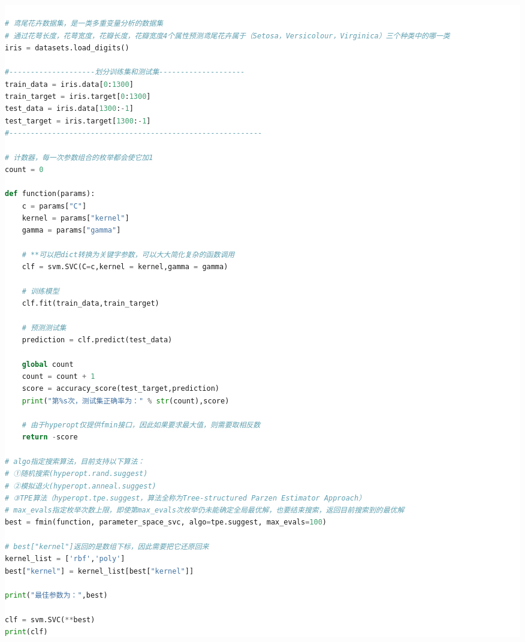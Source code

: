 ```python

# 鸢尾花卉数据集，是一类多重变量分析的数据集
# 通过花萼长度，花萼宽度，花瓣长度，花瓣宽度4个属性预测鸢尾花卉属于（Setosa，Versicolour，Virginica）三个种类中的哪一类
iris = datasets.load_digits()

#--------------------划分训练集和测试集--------------------
train_data = iris.data[0:1300]
train_target = iris.target[0:1300]
test_data = iris.data[1300:-1]
test_target = iris.target[1300:-1]
#-----------------------------------------------------------

# 计数器，每一次参数组合的枚举都会使它加1
count = 0

def function(params):
    c = params["C"]
    kernel = params["kernel"]
    gamma = params["gamma"]

    # **可以把dict转换为关键字参数，可以大大简化复杂的函数调用
    clf = svm.SVC(C=c,kernel = kernel,gamma = gamma)

    # 训练模型
    clf.fit(train_data,train_target)

    # 预测测试集
    prediction = clf.predict(test_data)

    global count
    count = count + 1
    score = accuracy_score(test_target,prediction)
    print("第%s次，测试集正确率为：" % str(count),score)

    # 由于hyperopt仅提供fmin接口，因此如果要求最大值，则需要取相反数
    return -score

# algo指定搜索算法，目前支持以下算法：
# ①随机搜索(hyperopt.rand.suggest)
# ②模拟退火(hyperopt.anneal.suggest)
# ③TPE算法（hyperopt.tpe.suggest，算法全称为Tree-structured Parzen Estimator Approach）
# max_evals指定枚举次数上限，即使第max_evals次枚举仍未能确定全局最优解，也要结束搜索，返回目前搜索到的最优解
best = fmin(function, parameter_space_svc, algo=tpe.suggest, max_evals=100)

# best["kernel"]返回的是数组下标，因此需要把它还原回来
kernel_list = ['rbf','poly']
best["kernel"] = kernel_list[best["kernel"]]

print("最佳参数为：",best)

clf = svm.SVC(**best)
print(clf)
```
